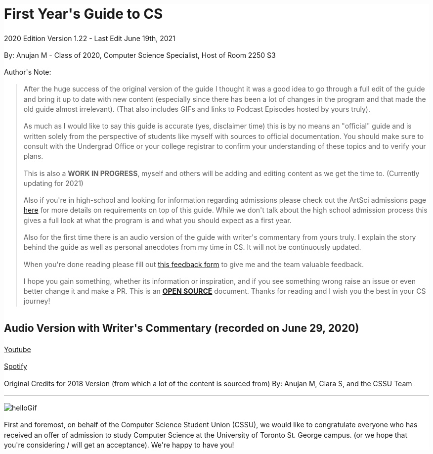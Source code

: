 # First Year's Guide to CS

2020 Edition Version 1.22 - Last Edit June 19th, 2021

By: Anujan M - Class of 2020, Computer Science Specialist, Host of Room 2250 S3

Author's Note:  
>After the huge success of the original version of the guide I thought it was a good idea to go through a full edit of the guide and bring it up to date with new content (especially since there has been a lot of changes in the program and that made the old guide almost irrelevant). (That also includes GIFs and links to Podcast Episodes hosted by yours truly).  
>
>As much as I would like to say this guide is accurate (yes, disclaimer time) this is by no means an "official" guide and is written solely from the perspective of students like myself with sources to official documentation. You should make sure to consult with the Undergrad Office or your college registrar to confirm your understanding of these topics and to verify your plans.  
>
>This is also a **WORK IN PROGRESS**, myself and others will be adding and editing content as we get the time to. (Currently updating for 2021)
>
>Also if you're in high-school and looking for information regarding admissions please check out the ArtSci admissions page [here](https://www.artsci.utoronto.ca/future) for more details on requirements on top of this guide. While we don't talk about the high school admission process this gives a full look at what the program is and what you should expect as a first year.
>
>Also for the first time there is an audio version of the guide with writer's commentary from yours truly. I explain the story behind the guide as well as personal anecdotes from my time in CS. It will not be continuously updated.
>
>When you're done reading please fill out [this feedback form](https://docs.google.com/forms/d/e/1FAIpQLSdrkUHiOre3J1g1213M7fAM9MNT5SPGd8VUNVgyZmujAnyKAA/viewform?usp=sf_link) to give me and the team valuable feedback.
>
>I hope you gain something, whether its information or inspiration, and if you see something wrong raise an issue or even better change it and make a PR. This is an [**OPEN SOURCE**](https://github.com/cssu/first-year-guide) document. Thanks for reading and I wish you the best in your CS journey!

## Audio Version with Writer's Commentary (recorded on June 29, 2020)
[Youtube](https://www.youtube.com/watch?v=TkC2dLz30NU)  

[Spotify](https://open.spotify.com/episode/0HF43I3QWW4psRRjYyCjq7)  

Original Credits for 2018 Version (from which a lot of the content is sourced from)
By: Anujan M, Clara S, and the CSSU Team

---

![helloGif](https://media.giphy.com/media/kiIzRA15EpUsOuiK9J/giphy.gif)

First and foremost, on behalf of the Computer Science Student Union (CSSU), we would like to congratulate everyone who has received an offer of admission to study Computer Science at the University of Toronto St. George campus. (or we hope that you're considering / will get an acceptance). We're happy to have you!
